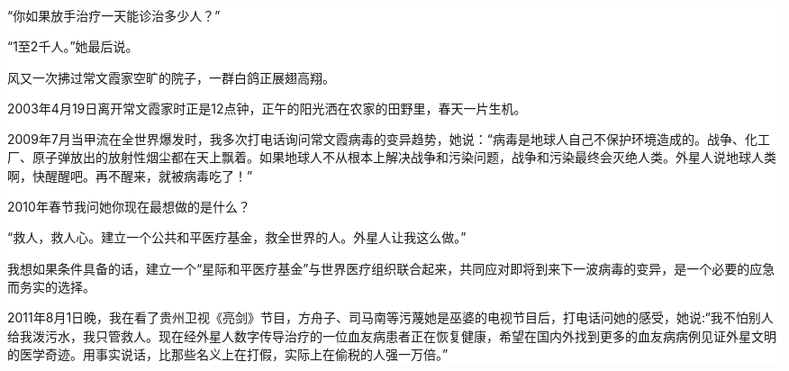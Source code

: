“你如果放手治疗一天能诊治多少人？”

“1至2千人。”她最后说。

风又一次拂过常文霞家空旷的院子，一群白鸽正展翅高翔。

2003年4月19日离开常文霞家时正是12点钟，正午的阳光洒在农家的田野里，春天一片生机。

2009年7月当甲流在全世界爆发时，我多次打电话询问常文霞病毒的变异趋势，她说：“病毒是地球人自己不保护环境造成的。战争、化工厂、原子弹放出的放射性烟尘都在天上飘着。如果地球人不从根本上解决战争和污染问题，战争和污染最终会灭绝人类。外星人说地球人类啊，快醒醒吧。再不醒来，就被病毒吃了！”

2010年春节我问她你现在最想做的是什么？

“救人，救人心。建立一个公共和平医疗基金，救全世界的人。外星人让我这么做。”

我想如果条件具备的话，建立一个“星际和平医疗基金”与世界医疗组织联合起来，共同应对即将到来下一波病毒的变异，是一个必要的应急而务实的选择。

2011年8月1日晚，我在看了贵州卫视《亮剑》节目，方舟子、司马南等污蔑她是巫婆的电视节目后，打电话问她的感受，她说:“我不怕别人给我泼污水，我只管救人。现在经外星人数字传导治疗的一位血友病患者正在恢复健康，希望在国内外找到更多的血友病病例见证外星文明的医学奇迹。用事实说话，比那些名义上在打假，实际上在偷税的人强一万倍。”
